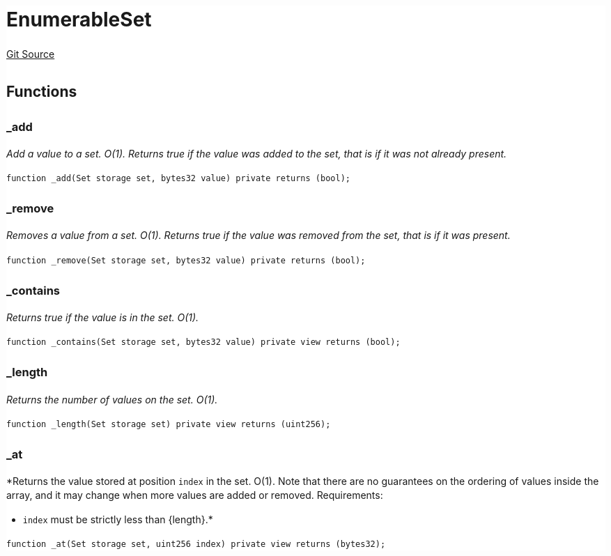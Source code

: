 # EnumerableSet
[Git Source](https://github.com/KlimaDAO/klimadao-solidity/blob/29fd912e7e35bfd36ad9c6e57c2a312d3aed3640/src/protocol/tokens/regular/KlimaToken.sol)


## Functions
### _add

*Add a value to a set. O(1).
Returns true if the value was added to the set, that is if it was not
already present.*


```solidity
function _add(Set storage set, bytes32 value) private returns (bool);
```

### _remove

*Removes a value from a set. O(1).
Returns true if the value was removed from the set, that is if it was
present.*


```solidity
function _remove(Set storage set, bytes32 value) private returns (bool);
```

### _contains

*Returns true if the value is in the set. O(1).*


```solidity
function _contains(Set storage set, bytes32 value) private view returns (bool);
```

### _length

*Returns the number of values on the set. O(1).*


```solidity
function _length(Set storage set) private view returns (uint256);
```

### _at

*Returns the value stored at position `index` in the set. O(1).
Note that there are no guarantees on the ordering of values inside the
array, and it may change when more values are added or removed.
Requirements:
- `index` must be strictly less than {length}.*


```solidity
function _at(Set storage set, uint256 index) private view returns (bytes32);
```
